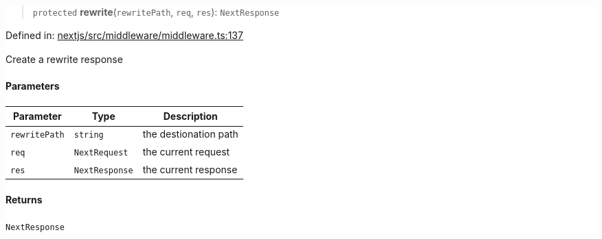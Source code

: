 > `protected` **rewrite**(`rewritePath`, `req`, `res`): `NextResponse`

Defined in: [nextjs/src/middleware/middleware.ts:137](https://github.com/Sitecore/xmc-jss-dev/blob/061dc26bfb1145b183edd384dc843a42a29206eb/packages/nextjs/src/middleware/middleware.ts#L137)

Create a rewrite response

#### Parameters

| Parameter | Type | Description |
| ------ | ------ | ------ |
| `rewritePath` | `string` | the destionation path |
| `req` | `NextRequest` | the current request |
| `res` | `NextResponse` | the current response |

#### Returns

`NextResponse`

